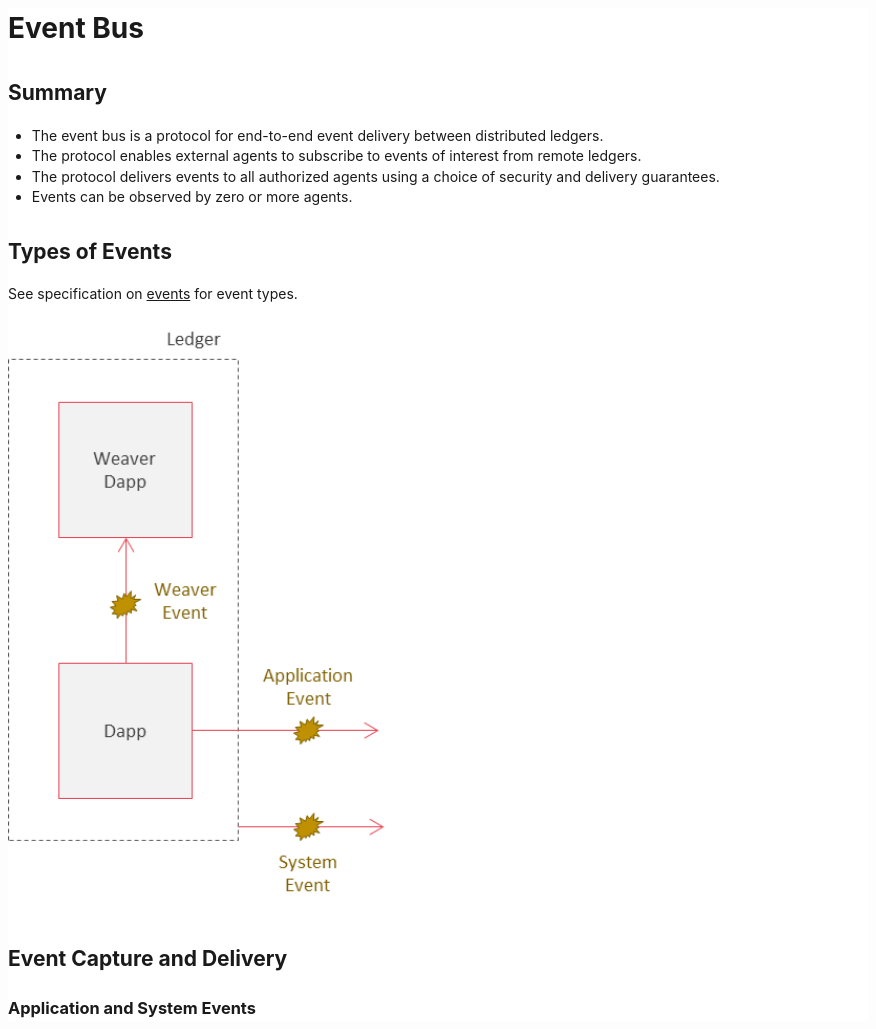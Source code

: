 
# Event Bus

## Summary

* The event bus is a protocol for end-to-end event delivery between distributed ledgers.
* The protocol enables external agents to subscribe to events of interest from remote ledgers.
* The protocol delivers events to all authorized agents using a choice of security and delivery guarantees.
* Events can be observed by zero or more agents.

## Types of Events

See specification on [events](../models/events.md) for event types.

<img src="../resources/images/event-types.png" width=45%>

## Event Capture and Delivery

### Application and System Events
